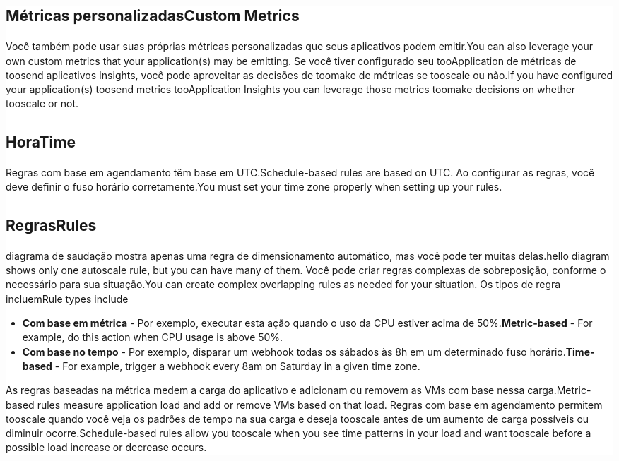 ## <a name="custom-metrics"></a><span data-ttu-id="d9a14-131">Métricas personalizadas</span><span class="sxs-lookup"><span data-stu-id="d9a14-131">Custom Metrics</span></span>
<span data-ttu-id="d9a14-132">Você também pode usar suas próprias métricas personalizadas que seus aplicativos podem emitir.</span><span class="sxs-lookup"><span data-stu-id="d9a14-132">You can also leverage your own custom metrics that your application(s) may be emitting.</span></span> <span data-ttu-id="d9a14-133">Se você tiver configurado seu tooApplication de métricas de toosend aplicativos Insights, você pode aproveitar as decisões de toomake de métricas se tooscale ou não.</span><span class="sxs-lookup"><span data-stu-id="d9a14-133">If you have configured your application(s) toosend metrics tooApplication Insights you can leverage those metrics toomake decisions on whether tooscale or not.</span></span> 

## <a name="time"></a><span data-ttu-id="d9a14-134">Hora</span><span class="sxs-lookup"><span data-stu-id="d9a14-134">Time</span></span>
<span data-ttu-id="d9a14-135">Regras com base em agendamento têm base em UTC.</span><span class="sxs-lookup"><span data-stu-id="d9a14-135">Schedule-based rules are based on UTC.</span></span> <span data-ttu-id="d9a14-136">Ao configurar as regras, você deve definir o fuso horário corretamente.</span><span class="sxs-lookup"><span data-stu-id="d9a14-136">You must set your time zone properly when setting up your rules.</span></span>  

## <a name="rules"></a><span data-ttu-id="d9a14-137">Regras</span><span class="sxs-lookup"><span data-stu-id="d9a14-137">Rules</span></span>
<span data-ttu-id="d9a14-138">diagrama de saudação mostra apenas uma regra de dimensionamento automático, mas você pode ter muitas delas.</span><span class="sxs-lookup"><span data-stu-id="d9a14-138">hello diagram shows only one autoscale rule, but you can have many of them.</span></span> <span data-ttu-id="d9a14-139">Você pode criar regras complexas de sobreposição, conforme o necessário para sua situação.</span><span class="sxs-lookup"><span data-stu-id="d9a14-139">You can create complex overlapping rules as needed for your situation.</span></span>  <span data-ttu-id="d9a14-140">Os tipos de regra incluem</span><span class="sxs-lookup"><span data-stu-id="d9a14-140">Rule types include</span></span>  

* <span data-ttu-id="d9a14-141">**Com base em métrica** - Por exemplo, executar esta ação quando o uso da CPU estiver acima de 50%.</span><span class="sxs-lookup"><span data-stu-id="d9a14-141">**Metric-based** - For example, do this action when CPU usage is above 50%.</span></span>
* <span data-ttu-id="d9a14-142">**Com base no tempo** - Por exemplo, disparar um webhook todas os sábados às 8h em um determinado fuso horário.</span><span class="sxs-lookup"><span data-stu-id="d9a14-142">**Time-based** - For example, trigger a webhook every 8am on Saturday in a given time zone.</span></span>

<span data-ttu-id="d9a14-143">As regras baseadas na métrica medem a carga do aplicativo e adicionam ou removem as VMs com base nessa carga.</span><span class="sxs-lookup"><span data-stu-id="d9a14-143">Metric-based rules measure application load and add or remove VMs based on that load.</span></span> <span data-ttu-id="d9a14-144">Regras com base em agendamento permitem tooscale quando você veja os padrões de tempo na sua carga e deseja tooscale antes de um aumento de carga possíveis ou diminuir ocorre.</span><span class="sxs-lookup"><span data-stu-id="d9a14-144">Schedule-based rules allow you tooscale when you see time patterns in your load and want tooscale before a possible load increase or decrease occurs.</span></span>  
